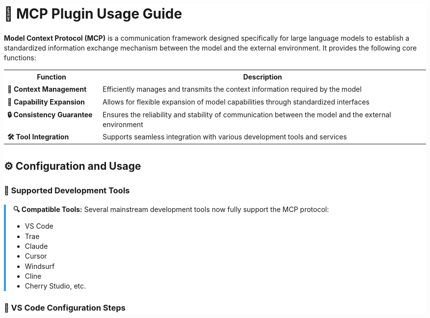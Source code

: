 # 🔌 MCP Plugin Usage Guide

**Model Context Protocol (MCP)** is a communication framework designed specifically for large language models to establish a standardized information exchange mechanism between the model and the external environment. It provides the following core functions:

<table>
  <tr>
    <th width="180">Function</th>
    <th>Description</th>
  </tr>
  <tr>
    <td><b>🧠 Context Management</b></td>
    <td>Efficiently manages and transmits the context information required by the model</td>
  </tr>
  <tr>
    <td><b>🔄 Capability Expansion</b></td>
    <td>Allows for flexible expansion of model capabilities through standardized interfaces</td>
  </tr>
  <tr>
    <td><b>🔒 Consistency Guarantee</b></td>
    <td>Ensures the reliability and stability of communication between the model and the external environment</td>
  </tr>
  <tr>
    <td><b>🛠️ Tool Integration</b></td>
    <td>Supports seamless integration with various development tools and services</td>
  </tr>
</table>

## ⚙️ Configuration and Usage

### 🔧 Supported Development Tools

<div style="border-left: 4px solid #3498db; padding-left: 15px; margin: 15px 0;">
<p><strong>🔍 Compatible Tools:</strong> Several mainstream development tools now fully support the MCP protocol:</p>
<ul>
  <li>VS Code</li>
  <li>Trae</li>
  <li>Claude</li>
  <li>Cursor</li>
  <li>Windsurf</li>
  <li>Cline</li>
  <li>Cherry Studio, etc.</li>
</ul>
</div>

### 📝 VS Code Configuration Steps

